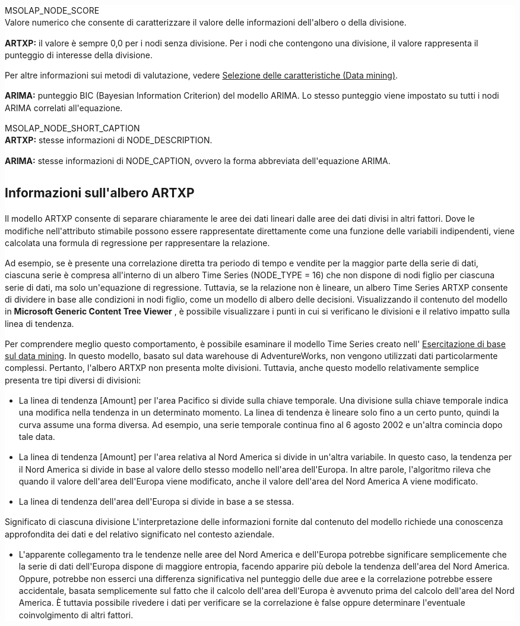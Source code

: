  MSOLAP_NODE_SCORE  
 Valore numerico che consente di caratterizzare il valore delle informazioni dell'albero o della divisione.  
  
 **ARTXP:** il valore è sempre 0,0 per i nodi senza divisione. Per i nodi che contengono una divisione, il valore rappresenta il punteggio di interesse della divisione.  
  
 Per altre informazioni sui metodi di valutazione, vedere [Selezione delle caratteristiche &#40;Data mining&#41;](../../analysis-services/data-mining/feature-selection-data-mining.md).  
  
 **ARIMA:**  punteggio BIC (Bayesian Information Criterion) del modello ARIMA. Lo stesso punteggio viene impostato su tutti i nodi ARIMA correlati all'equazione.  
  
 MSOLAP_NODE_SHORT_CAPTION  
 **ARTXP:**  stesse informazioni di NODE_DESCRIPTION.  
  
 **ARIMA:** stesse informazioni di NODE_CAPTION, ovvero la forma abbreviata dell'equazione ARIMA.  
  
##  <a name="bkmk_ARTXP_1"></a> Informazioni sull'albero ARTXP  
 Il modello ARTXP consente di separare chiaramente le aree dei dati lineari dalle aree dei dati divisi in altri fattori. Dove le modifiche nell'attributo stimabile possono essere rappresentate direttamente come una funzione delle variabili indipendenti, viene calcolata una formula di regressione per rappresentare la relazione.  
  
 Ad esempio, se è presente una correlazione diretta tra periodo di tempo e vendite per la maggior parte della serie di dati, ciascuna serie è compresa all'interno di un albero Time Series (NODE_TYPE = 16) che non dispone di nodi figlio per ciascuna serie di dati, ma solo un'equazione di regressione. Tuttavia, se la relazione non è lineare, un albero Time Series ARTXP consente di dividere in base alle condizioni in nodi figlio, come un modello di albero delle decisioni. Visualizzando il contenuto del modello in **Microsoft Generic Content Tree Viewer** , è possibile visualizzare i punti in cui si verificano le divisioni e il relativo impatto sulla linea di tendenza.  
  
 Per comprendere meglio questo comportamento, è possibile esaminare il modello Time Series creato nell' [Esercitazione di base sul data mining](http://msdn.microsoft.com/library/6602edb6-d160-43fb-83c8-9df5dddfeb9c). In questo modello, basato sul data warehouse di AdventureWorks, non vengono utilizzati dati particolarmente complessi. Pertanto, l'albero ARTXP non presenta molte divisioni. Tuttavia, anche questo modello relativamente semplice presenta tre tipi diversi di divisioni:  
  
-   La linea di tendenza [Amount] per l'area Pacifico si divide sulla chiave temporale. Una divisione sulla chiave temporale indica una modifica nella tendenza in un determinato momento. La linea di tendenza è lineare solo fino a un certo punto, quindi la curva assume una forma diversa. Ad esempio, una serie temporale continua fino al 6 agosto 2002 e un'altra comincia dopo tale data.  
  
-   La linea di tendenza [Amount] per l'area relativa al Nord America si divide in un'altra variabile. In questo caso, la tendenza per il Nord America si divide in base al valore dello stesso modello nell'area dell'Europa. In altre parole, l'algoritmo rileva che quando il valore dell'area dell'Europa viene modificato, anche il valore dell'area del Nord America A viene modificato.  
  
-   La linea di tendenza dell'area dell'Europa si divide in base a se stessa.  
  
 Significato di ciascuna divisione L'interpretazione delle informazioni fornite dal contenuto del modello richiede una conoscenza approfondita dei dati e del relativo significato nel contesto aziendale.  
  
-   L'apparente collegamento tra le tendenze nelle aree del Nord America e dell'Europa potrebbe significare semplicemente che la serie di dati dell'Europa dispone di maggiore entropia, facendo apparire più debole la tendenza dell'area del Nord America. Oppure, potrebbe non esserci una differenza significativa nel punteggio delle due aree e la correlazione potrebbe essere accidentale, basata semplicemente sul fatto che il calcolo dell'area dell'Europa è avvenuto prima del calcolo dell'area del Nord America. È tuttavia possibile rivedere i dati per verificare se la correlazione è false oppure determinare l'eventuale coinvolgimento di altri fattori.  
  